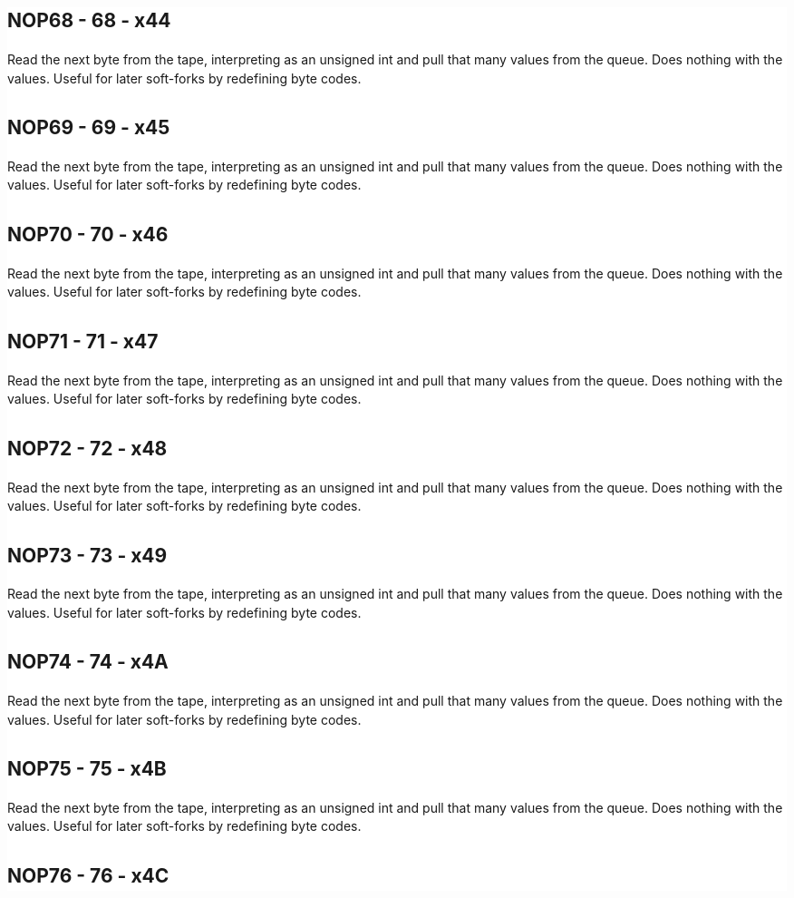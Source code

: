 ## NOP68 - 68 - x44

Read the next byte from the tape, interpreting as an unsigned int and pull that
many values from the queue. Does nothing with the values. Useful for later
soft-forks by redefining byte codes.

## NOP69 - 69 - x45

Read the next byte from the tape, interpreting as an unsigned int and pull that
many values from the queue. Does nothing with the values. Useful for later
soft-forks by redefining byte codes.

## NOP70 - 70 - x46

Read the next byte from the tape, interpreting as an unsigned int and pull that
many values from the queue. Does nothing with the values. Useful for later
soft-forks by redefining byte codes.

## NOP71 - 71 - x47

Read the next byte from the tape, interpreting as an unsigned int and pull that
many values from the queue. Does nothing with the values. Useful for later
soft-forks by redefining byte codes.

## NOP72 - 72 - x48

Read the next byte from the tape, interpreting as an unsigned int and pull that
many values from the queue. Does nothing with the values. Useful for later
soft-forks by redefining byte codes.

## NOP73 - 73 - x49

Read the next byte from the tape, interpreting as an unsigned int and pull that
many values from the queue. Does nothing with the values. Useful for later
soft-forks by redefining byte codes.

## NOP74 - 74 - x4A

Read the next byte from the tape, interpreting as an unsigned int and pull that
many values from the queue. Does nothing with the values. Useful for later
soft-forks by redefining byte codes.

## NOP75 - 75 - x4B

Read the next byte from the tape, interpreting as an unsigned int and pull that
many values from the queue. Does nothing with the values. Useful for later
soft-forks by redefining byte codes.

## NOP76 - 76 - x4C
